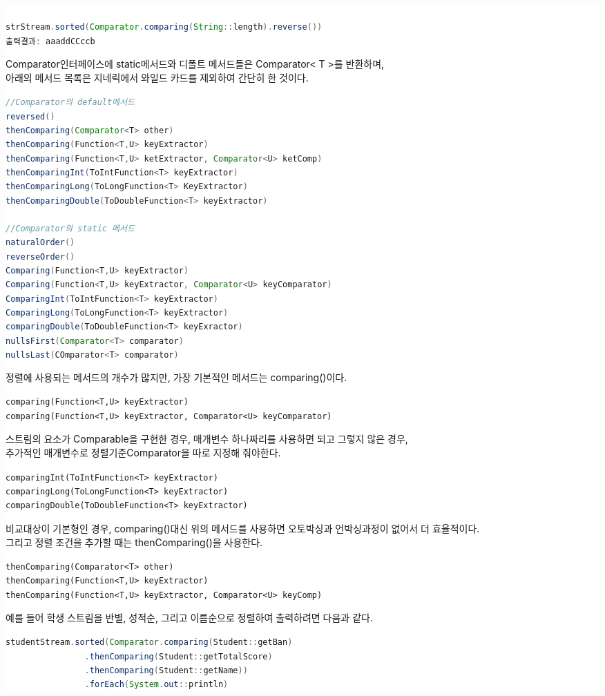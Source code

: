 ```java

strStream.sorted(Comparator.comparing(String::length).reverse())
출력결과: aaaddCCccb
```

Comparator인터페이스에 static메서드와 디폴트 메서드들은 Comparator< T >를 반환하며,    
아래의 메서드 목록은 지네릭에서 와일드 카드를 제외하여 간단히 한 것이다.

```java
//Comparator의 default메서드
reversed()
thenComparing(Comparator<T> other)
thenComparing(Function<T,U> keyExtractor)
thenComparing(Function<T,U> ketExtractor, Comparator<U> ketComp)
thenComparingInt(ToIntFunction<T> keyExtractor)
thenComparingLong(ToLongFunction<T> KeyExtractor)
thenComparingDouble(ToDoubleFunction<T> keyExtractor)

//Comparator의 static 메서드
naturalOrder()
reverseOrder()
Comparing(Function<T,U> keyExtractor)
Comparing(Function<T,U> keyExtractor, Comparator<U> keyComparator)
ComparingInt(ToIntFunction<T> keyExtractor)
ComparingLong(ToLongFunction<T> keyExtractor)
comparingDouble(ToDoubleFunction<T> keyExractor)
nullsFirst(Comparator<T> comparator)
nullsLast(COmparator<T> comparator)
```
정렬에 사용되는 메서드의 개수가 많지만, 가장 기본적인 메서드는 comparing()이다.

```
comparing(Function<T,U> keyExtractor)       
comparing(Function<T,U> keyExtractor, Comparator<U> keyComparator)
```
스트림의 요소가 Comparable을 구현한 경우, 매개변수 하나짜리를 사용하면 되고 그렇지 않은 경우,     
추가적인 매개변수로 정렬기준Comparator을 따로 지정해 줘야한다.

```
comparingInt(ToIntFunction<T> keyExtractor)     
comparingLong(ToLongFunction<T> keyExtractor)     
comparingDouble(ToDoubleFunction<T> keyExtractor)     
```
비교대상이 기본형인 경우, comparing()대신 위의 메서드를 사용하면 오토박싱과 언박싱과정이 없어서 더 효율적이다.     
그리고 정렬 조건을 추가할 때는 thenComparing()을 사용한다.

```
thenComparing(Comparator<T> other)     
thenComparing(Function<T,U> keyExtractor)     
thenComparing(Function<T,U> keyExtractor, Comparator<U> keyComp)
```
예를 들어 학생 스트림을 반별, 성적순, 그리고 이름순으로 정렬하여 출력하려면 다음과 같다.

```java
studentStream.sorted(Comparator.comparing(Student::getBan)
				.thenComparing(Student::getTotalScore)
				.thenComparing(Student::getName))
				.forEach(System.out::println)
```
